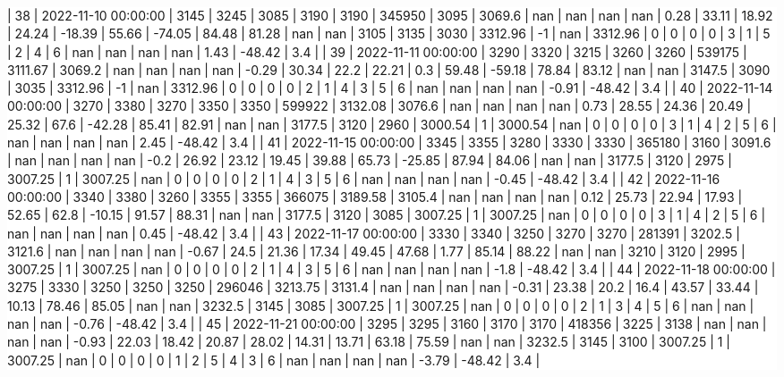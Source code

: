 |  38 | 2022-11-10 00:00:00 |   3145 |   3245 |  3085 |    3190 |        3190 | 345950           |  3095    |   3069.6 |   nan    |    nan    |    nan    |    nan    |  0.28 |    33.11 |    18.92 |    24.24 |        -18.39 |          55.66 |         -74.05 |           84.48 |           81.28 |  nan    |    nan   |  3105   |   3135   |     3030 |        3312.96 |              -1 |          nan    |         3312.96 |                    0 |                 0 |              0 |            0 |           3 |           1 |          5 |            2 |             4 |             6 |           nan |            nan |            nan |            nan |    1.43 | -48.42 |  3.4 |
|  39 | 2022-11-11 00:00:00 |   3290 |   3320 |  3215 |    3260 |        3260 | 539175           |  3111.67 |   3069.2 |   nan    |    nan    |    nan    |    nan    | -0.29 |    30.34 |    22.2  |    22.21 |          0.3  |          59.48 |         -59.18 |           78.84 |           83.12 |  nan    |    nan   |  3147.5 |   3090   |     3035 |        3312.96 |              -1 |          nan    |         3312.96 |                    0 |                 0 |              0 |            0 |           2 |           1 |          4 |            3 |             5 |             6 |           nan |            nan |            nan |            nan |   -0.91 | -48.42 |  3.4 |
|  40 | 2022-11-14 00:00:00 |   3270 |   3380 |  3270 |    3350 |        3350 | 599922           |  3132.08 |   3076.6 |   nan    |    nan    |    nan    |    nan    |  0.73 |    28.55 |    24.36 |    20.49 |         25.32 |          67.6  |         -42.28 |           85.41 |           82.91 |  nan    |    nan   |  3177.5 |   3120   |     2960 |        3000.54 |               1 |         3000.54 |          nan    |                    0 |                 0 |              0 |            0 |           3 |           1 |          4 |            2 |             5 |             6 |           nan |            nan |            nan |            nan |    2.45 | -48.42 |  3.4 |
|  41 | 2022-11-15 00:00:00 |   3345 |   3355 |  3280 |    3330 |        3330 | 365180           |  3160    |   3091.6 |   nan    |    nan    |    nan    |    nan    | -0.2  |    26.92 |    23.12 |    19.45 |         39.88 |          65.73 |         -25.85 |           87.94 |           84.06 |  nan    |    nan   |  3177.5 |   3120   |     2975 |        3007.25 |               1 |         3007.25 |          nan    |                    0 |                 0 |              0 |            0 |           2 |           1 |          4 |            3 |             5 |             6 |           nan |            nan |            nan |            nan |   -0.45 | -48.42 |  3.4 |
|  42 | 2022-11-16 00:00:00 |   3340 |   3380 |  3260 |    3355 |        3355 | 366075           |  3189.58 |   3105.4 |   nan    |    nan    |    nan    |    nan    |  0.12 |    25.73 |    22.94 |    17.93 |         52.65 |          62.8  |         -10.15 |           91.57 |           88.31 |  nan    |    nan   |  3177.5 |   3120   |     3085 |        3007.25 |               1 |         3007.25 |          nan    |                    0 |                 0 |              0 |            0 |           3 |           1 |          4 |            2 |             5 |             6 |           nan |            nan |            nan |            nan |    0.45 | -48.42 |  3.4 |
|  43 | 2022-11-17 00:00:00 |   3330 |   3340 |  3250 |    3270 |        3270 | 281391           |  3202.5  |   3121.6 |   nan    |    nan    |    nan    |    nan    | -0.67 |    24.5  |    21.36 |    17.34 |         49.45 |          47.68 |           1.77 |           85.14 |           88.22 |  nan    |    nan   |  3210   |   3120   |     2995 |        3007.25 |               1 |         3007.25 |          nan    |                    0 |                 0 |              0 |            0 |           2 |           1 |          4 |            3 |             5 |             6 |           nan |            nan |            nan |            nan |   -1.8  | -48.42 |  3.4 |
|  44 | 2022-11-18 00:00:00 |   3275 |   3330 |  3250 |    3250 |        3250 | 296046           |  3213.75 |   3131.4 |   nan    |    nan    |    nan    |    nan    | -0.31 |    23.38 |    20.2  |    16.4  |         43.57 |          33.44 |          10.13 |           78.46 |           85.05 |  nan    |    nan   |  3232.5 |   3145   |     3085 |        3007.25 |               1 |         3007.25 |          nan    |                    0 |                 0 |              0 |            0 |           2 |           1 |          3 |            4 |             5 |             6 |           nan |            nan |            nan |            nan |   -0.76 | -48.42 |  3.4 |
|  45 | 2022-11-21 00:00:00 |   3295 |   3295 |  3160 |    3170 |        3170 | 418356           |  3225    |   3138   |   nan    |    nan    |    nan    |    nan    | -0.93 |    22.03 |    18.42 |    20.87 |         28.02 |          14.31 |          13.71 |           63.18 |           75.59 |  nan    |    nan   |  3232.5 |   3145   |     3100 |        3007.25 |               1 |         3007.25 |          nan    |                    0 |                 0 |              0 |            0 |           1 |           2 |          5 |            4 |             3 |             6 |           nan |            nan |            nan |            nan |   -3.79 | -48.42 |  3.4 |